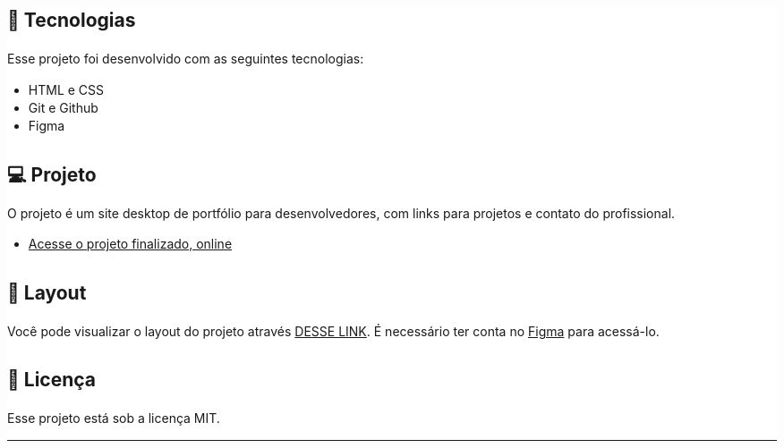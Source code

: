 ## 🚀 Tecnologias

Esse projeto foi desenvolvido com as seguintes tecnologias:

- HTML e CSS
- Git e Github
- Figma

## 💻 Projeto

O projeto é um site desktop de portfólio para desenvolvedores, com links para projetos e contato do profissional.

- [Acesse o projeto finalizado, online](https://caiovinicius-full-stack.github.io/Desafio-pratico-Portfolio-Dev-Rocketseat/)

## 🔖 Layout

Você pode visualizar o layout do projeto através [DESSE LINK](https://www.figma.com/community/file/1387080701963671866/portfolio-dev). É necessário ter conta no [Figma](https://figma.com) para acessá-lo.

## :memo: Licença

Esse projeto está sob a licença MIT.

---
